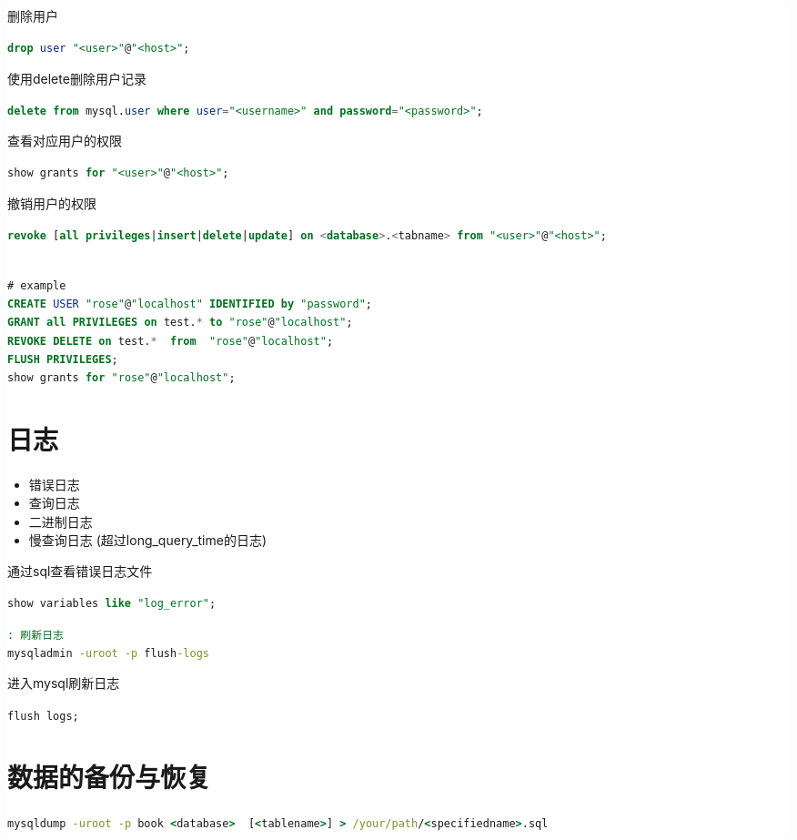 删除用户
```sql
drop user "<user>"@"<host>";
```
使用delete删除用户记录

```sql
delete from mysql.user where user="<username>" and password="<password>";
```

查看对应用户的权限

```sql
show grants for "<user>"@"<host>";
```

撤销用户的权限
```sql
revoke [all privileges|insert|delete|update] on <database>.<tabname> from "<user>"@"<host>";
```

```sql

# example
CREATE USER "rose"@"localhost" IDENTIFIED by "password";
GRANT all PRIVILEGES on test.* to "rose"@"localhost";
REVOKE DELETE on test.*  from  "rose"@"localhost";
FLUSH PRIVILEGES;
show grants for "rose"@"localhost";
```


# 日志

- 错误日志
- 查询日志
- 二进制日志
- 慢查询日志 (超过long_query_time的日志)

通过sql查看错误日志文件
```sql
show variables like "log_error";
```

```bat
: 刷新日志
mysqladmin -uroot -p flush-logs  
```
进入mysql刷新日志
```mysql
flush logs;
```

# 数据的备份与恢复

```bat
mysqldump -uroot -p book <database>  [<tablename>] > /your/path/<specifiedname>.sql
```
